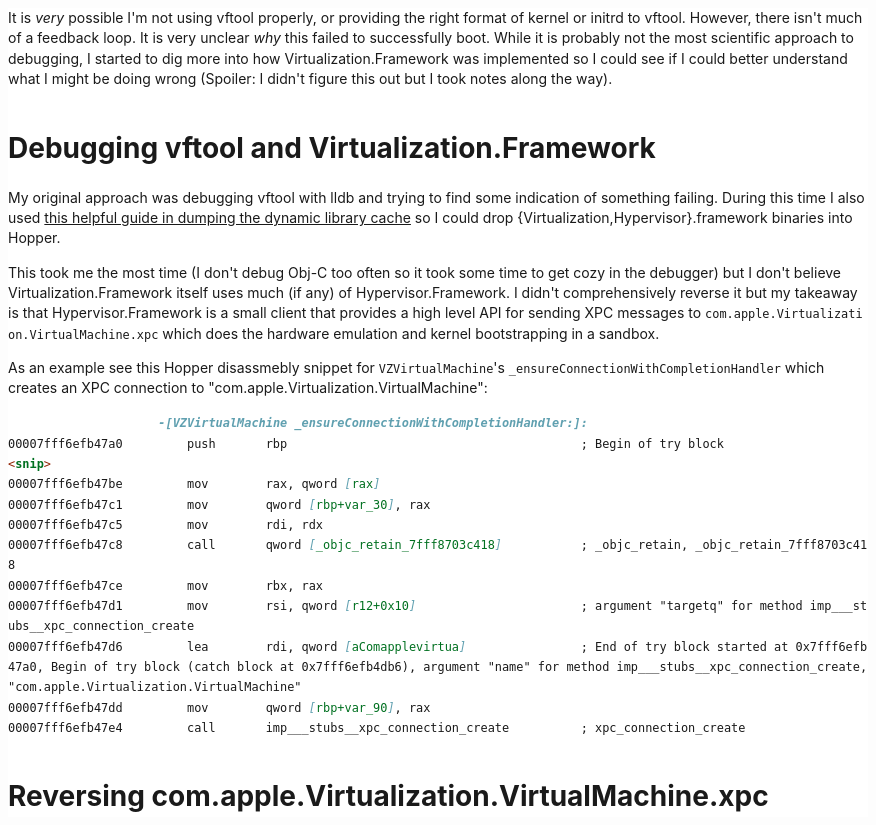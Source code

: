 It is _very_ possible I'm not using vftool properly, or providing the right
format of kernel or initrd to vftool. However, there isn't much of a feedback
loop. It is very unclear _why_ this failed to successfully boot.
While it is probably not the most scientific approach to debugging, I started to
dig more into how Virtualization.Framework was implemented so I could see if I
could better understand what I might be doing wrong (Spoiler: I didn't figure
this out but I took notes along the way).

# Debugging vftool and Virtualization.Framework

My original approach was debugging vftool with lldb and trying to find some
indication of something failing. During this time I also used [this helpful
guide in dumping the dynamic library
cache](https://lapcatsoftware.com/articles/bigsur.html) so I could drop
{Virtualization,Hypervisor}.framework binaries into Hopper.

This took me the most time (I don't debug Obj-C too often so it took some time
to get cozy in the debugger) but I don't believe Virtualization.Framework
itself uses much (if any) of Hypervisor.Framework. I didn't comprehensively
reverse it but my takeaway is that Hypervisor.Framework is a small client that
provides a high level API for sending XPC messages to
`com.apple.Virtualization.VirtualMachine.xpc` which does the hardware emulation
and kernel bootstrapping in a sandbox. 

As an example see this Hopper disassmebly snippet for `VZVirtualMachine`'s
`_ensureConnectionWithCompletionHandler` which creates an XPC connection to
"com.apple.Virtualization.VirtualMachine":

```markdown
                     -[VZVirtualMachine _ensureConnectionWithCompletionHandler:]:
00007fff6efb47a0         push       rbp                                         ; Begin of try block
<snip>
00007fff6efb47be         mov        rax, qword [rax]
00007fff6efb47c1         mov        qword [rbp+var_30], rax
00007fff6efb47c5         mov        rdi, rdx
00007fff6efb47c8         call       qword [_objc_retain_7fff8703c418]           ; _objc_retain, _objc_retain_7fff8703c418
00007fff6efb47ce         mov        rbx, rax
00007fff6efb47d1         mov        rsi, qword [r12+0x10]                       ; argument "targetq" for method imp___stubs__xpc_connection_create
00007fff6efb47d6         lea        rdi, qword [aComapplevirtua]                ; End of try block started at 0x7fff6efb47a0, Begin of try block (catch block at 0x7fff6efb4db6), argument "name" for method imp___stubs__xpc_connection_create, "com.apple.Virtualization.VirtualMachine"
00007fff6efb47dd         mov        qword [rbp+var_90], rax
00007fff6efb47e4         call       imp___stubs__xpc_connection_create          ; xpc_connection_create
```

# Reversing com.apple.Virtualization.VirtualMachine.xpc 
